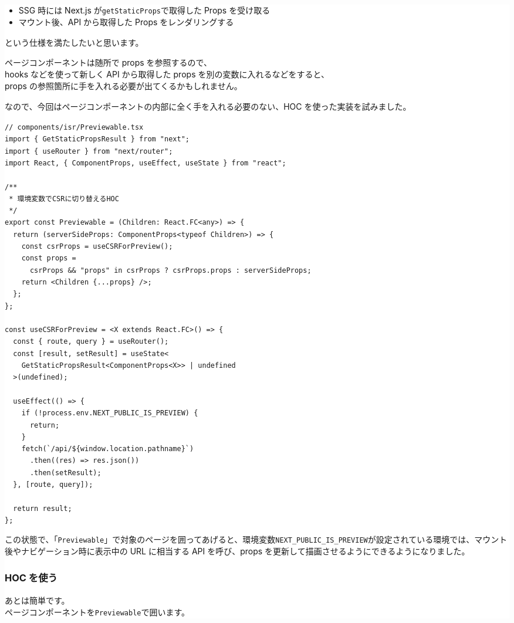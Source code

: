 - SSG 時には Next.js が`getStaticProps`で取得した Props を受け取る
- マウント後、API から取得した Props をレンダリングする

という仕様を満たしたいと思います。

ページコンポーネントは随所で props を参照するので、  
hooks などを使って新しく API から取得した props を別の変数に入れるなどをすると、  
props の参照箇所に手を入れる必要が出てくるかもしれません。

なので、今回はページコンポーネントの内部に全く手を入れる必要のない、HOC を使った実装を試みました。

```tsx
// components/isr/Previewable.tsx
import { GetStaticPropsResult } from "next";
import { useRouter } from "next/router";
import React, { ComponentProps, useEffect, useState } from "react";

/**
 * 環境変数でCSRに切り替えるHOC
 */
export const Previewable = (Children: React.FC<any>) => {
  return (serverSideProps: ComponentProps<typeof Children>) => {
    const csrProps = useCSRForPreview();
    const props =
      csrProps && "props" in csrProps ? csrProps.props : serverSideProps;
    return <Children {...props} />;
  };
};

const useCSRForPreview = <X extends React.FC>() => {
  const { route, query } = useRouter();
  const [result, setResult] = useState<
    GetStaticPropsResult<ComponentProps<X>> | undefined
  >(undefined);

  useEffect(() => {
    if (!process.env.NEXT_PUBLIC_IS_PREVIEW) {
      return;
    }
    fetch(`/api/${window.location.pathname}`)
      .then((res) => res.json())
      .then(setResult);
  }, [route, query]);

  return result;
};
```

この状態で、「`Previewable`」で対象のページを囲ってあげると、環境変数`NEXT_PUBLIC_IS_PREVIEW`が設定されている環境では、マウント後やナビゲーション時に表示中の URL に相当する API を呼び、props を更新して描画させるようにできるようになりました。

### HOC を使う

あとは簡単です。  
ページコンポーネントを`Previewable`で囲います。
